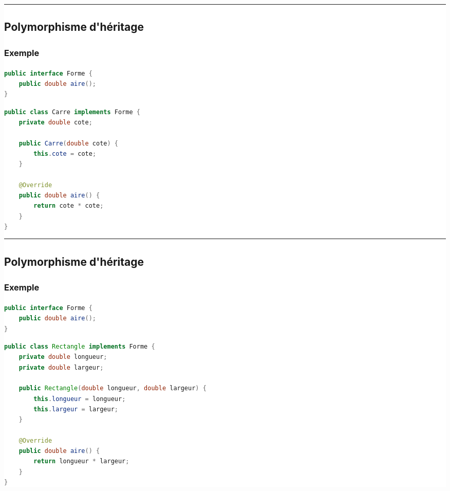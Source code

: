 ----

## Polymorphisme d'héritage

### Exemple

```java
public interface Forme {
    public double aire();
}
```

```java
public class Carre implements Forme {
    private double cote;

    public Carre(double cote) {
        this.cote = cote;
    }

    @Override
    public double aire() {
        return cote * cote;
    }
}
```

----

## Polymorphisme d'héritage

### Exemple

```java
public interface Forme {
    public double aire();
}
```

```java
public class Rectangle implements Forme {
    private double longueur;
    private double largeur;

    public Rectangle(double longueur, double largeur) {
        this.longueur = longueur;
        this.largeur = largeur;
    }

    @Override
    public double aire() {
        return longueur * largeur;
    }
}
```
